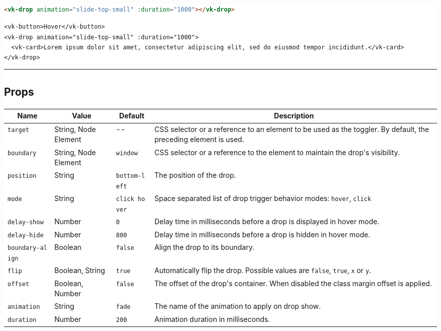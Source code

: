 ```html
<vk-drop animation="slide-top-small" :duration="1000"></vk-drop>
```

```example
<vk-button>Hover</vk-button>
<vk-drop animation="slide-top-small" :duration="1000">
  <vk-card>Lorem ipsum dolor sit amet, consectetur adipiscing elit, sed do eiusmod tempor incididunt.</vk-card>
</vk-drop>
```

***

## Props

| Name | Value | Default | Description |
|------|-------|---------|-------------|
| `target`     | String, Node Element | -- | CSS selector or a reference to an element to be used as the toggler. By default, the preceding element is used. |
| `boundary`   | String, Node Element | `window` | CSS selector or a reference to the element to maintain the drop's visibility. |
| `position`   | String | `bottom-left` | The position of the drop. |
| `mode`       | String | `click hover` | Space separated list of drop trigger behavior modes: `hover`, `click` |
| `delay-show` | Number | `0` | Delay time in milliseconds before a drop is displayed in hover mode. |
| `delay-hide` | Number | `800` | Delay time in milliseconds before a drop is hidden in hover mode. |
| `boundary-align` | Boolean | `false` | Align the drop to its boundary. |
| `flip`       | Boolean, String | `true` | Automatically flip the drop. Possible values are `false`, `true`, `x` or `y`. |
| `offset`     | Boolean, Number | `false` | The offset of the drop's container. When disabled the class margin offset is applied. |
| `animation`  | String | `fade` | The name of the animation to apply on drop show. |
| `duration`   | Number | `200` | Animation duration in milliseconds. |
